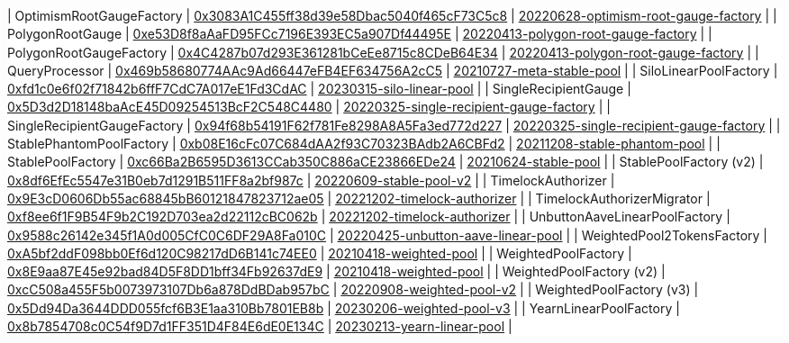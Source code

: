 | OptimismRootGaugeFactory          | [0x3083A1C455ff38d39e58Dbac5040f465cF73C5c8](https://etherscan.io/address/0x3083A1C455ff38d39e58Dbac5040f465cF73C5c8#code) | [20220628-optimism-root-gauge-factory](https://github.com/balancer/balancer-deployments/blob/master/tasks/20220628-optimism-root-gauge-factory)       |
| PolygonRootGauge                  | [0xe53D8f8aAaFD95FCc7196E393EC5a907Df44495E](https://etherscan.io/address/0xe53D8f8aAaFD95FCc7196E393EC5a907Df44495E#code) | [20220413-polygon-root-gauge-factory](https://github.com/balancer/balancer-deployments/blob/master/tasks/20220413-polygon-root-gauge-factory)         |
| PolygonRootGaugeFactory           | [0x4C4287b07d293E361281bCeEe8715c8CDeB64E34](https://etherscan.io/address/0x4C4287b07d293E361281bCeEe8715c8CDeB64E34#code) | [20220413-polygon-root-gauge-factory](https://github.com/balancer/balancer-deployments/blob/master/tasks/20220413-polygon-root-gauge-factory)         |
| QueryProcessor                    | [0x469b58680774AAc9Ad66447eFB4EF634756A2cC5](https://etherscan.io/address/0x469b58680774AAc9Ad66447eFB4EF634756A2cC5#code) | [20210727-meta-stable-pool](https://github.com/balancer/balancer-deployments/blob/master/tasks/20210727-meta-stable-pool)                             |
| SiloLinearPoolFactory             | [0xfd1c0e6f02f71842b6ffF7CdC7A017eE1Fd3CdAC](https://etherscan.io/address/0xfd1c0e6f02f71842b6ffF7CdC7A017eE1Fd3CdAC#code) | [20230315-silo-linear-pool](https://github.com/balancer/balancer-deployments/blob/master/tasks/20230315-silo-linear-pool)                             |
| SingleRecipientGauge              | [0x5D3d2D18148baAcE45D09254513BcF2C548C4480](https://etherscan.io/address/0x5D3d2D18148baAcE45D09254513BcF2C548C4480#code) | [20220325-single-recipient-gauge-factory](https://github.com/balancer/balancer-deployments/blob/master/tasks/20220325-single-recipient-gauge-factory) |
| SingleRecipientGaugeFactory       | [0x94f68b54191F62f781Fe8298A8A5Fa3ed772d227](https://etherscan.io/address/0x94f68b54191F62f781Fe8298A8A5Fa3ed772d227#code) | [20220325-single-recipient-gauge-factory](https://github.com/balancer/balancer-deployments/blob/master/tasks/20220325-single-recipient-gauge-factory) |
| StablePhantomPoolFactory          | [0xb08E16cFc07C684dAA2f93C70323BAdb2A6CBFd2](https://etherscan.io/address/0xb08E16cFc07C684dAA2f93C70323BAdb2A6CBFd2#code) | [20211208-stable-phantom-pool](https://github.com/balancer/balancer-deployments/blob/master/tasks/20211208-stable-phantom-pool)                       |
| StablePoolFactory                 | [0xc66Ba2B6595D3613CCab350C886aCE23866EDe24](https://etherscan.io/address/0xc66Ba2B6595D3613CCab350C886aCE23866EDe24#code) | [20210624-stable-pool](https://github.com/balancer/balancer-deployments/blob/master/tasks/20210624-stable-pool)                                       |
| StablePoolFactory (v2)            | [0x8df6EfEc5547e31B0eb7d1291B511FF8a2bf987c](https://etherscan.io/address/0x8df6EfEc5547e31B0eb7d1291B511FF8a2bf987c#code) | [20220609-stable-pool-v2](https://github.com/balancer/balancer-deployments/blob/master/tasks/20220609-stable-pool-v2)                                 |
| TimelockAuthorizer                | [0x9E3cD0606Db55ac68845bB60121847823712ae05](https://etherscan.io/address/0x9E3cD0606Db55ac68845bB60121847823712ae05#code) | [20221202-timelock-authorizer](https://github.com/balancer/balancer-deployments/blob/master/tasks/20221202-timelock-authorizer)                       |
| TimelockAuthorizerMigrator        | [0xf8ee6f1F9B54F9b2C192D703ea2d22112cBC062b](https://etherscan.io/address/0xf8ee6f1F9B54F9b2C192D703ea2d22112cBC062b#code) | [20221202-timelock-authorizer](https://github.com/balancer/balancer-deployments/blob/master/tasks/20221202-timelock-authorizer)                       |
| UnbuttonAaveLinearPoolFactory     | [0x9588c26142e345f1A0d005CfC0C6DF29A8Fa010C](https://etherscan.io/address/0x9588c26142e345f1A0d005CfC0C6DF29A8Fa010C#code) | [20220425-unbutton-aave-linear-pool](https://github.com/balancer/balancer-deployments/blob/master/tasks/20220425-unbutton-aave-linear-pool)           |
| WeightedPool2TokensFactory        | [0xA5bf2ddF098bb0Ef6d120C98217dD6B141c74EE0](https://etherscan.io/address/0xA5bf2ddF098bb0Ef6d120C98217dD6B141c74EE0#code) | [20210418-weighted-pool](https://github.com/balancer/balancer-deployments/blob/master/tasks/20210418-weighted-pool)                                   |
| WeightedPoolFactory               | [0x8E9aa87E45e92bad84D5F8DD1bff34Fb92637dE9](https://etherscan.io/address/0x8E9aa87E45e92bad84D5F8DD1bff34Fb92637dE9#code) | [20210418-weighted-pool](https://github.com/balancer/balancer-deployments/blob/master/tasks/20210418-weighted-pool)                                   |
| WeightedPoolFactory (v2)          | [0xcC508a455F5b0073973107Db6a878DdBDab957bC](https://etherscan.io/address/0xcC508a455F5b0073973107Db6a878DdBDab957bC#code) | [20220908-weighted-pool-v2](https://github.com/balancer/balancer-deployments/blob/master/tasks/20220908-weighted-pool-v2)                             |
| WeightedPoolFactory (v3)          | [0x5Dd94Da3644DDD055fcf6B3E1aa310Bb7801EB8b](https://etherscan.io/address/0x5Dd94Da3644DDD055fcf6B3E1aa310Bb7801EB8b#code) | [20230206-weighted-pool-v3](https://github.com/balancer/balancer-deployments/blob/master/tasks/20230206-weighted-pool-v3)                             |
| YearnLinearPoolFactory            | [0x8b7854708c0C54f9D7d1FF351D4F84E6dE0E134C](https://etherscan.io/address/0x8b7854708c0C54f9D7d1FF351D4F84E6dE0E134C#code) | [20230213-yearn-linear-pool](https://github.com/balancer/balancer-deployments/blob/master/tasks/20230213-yearn-linear-pool)                           |